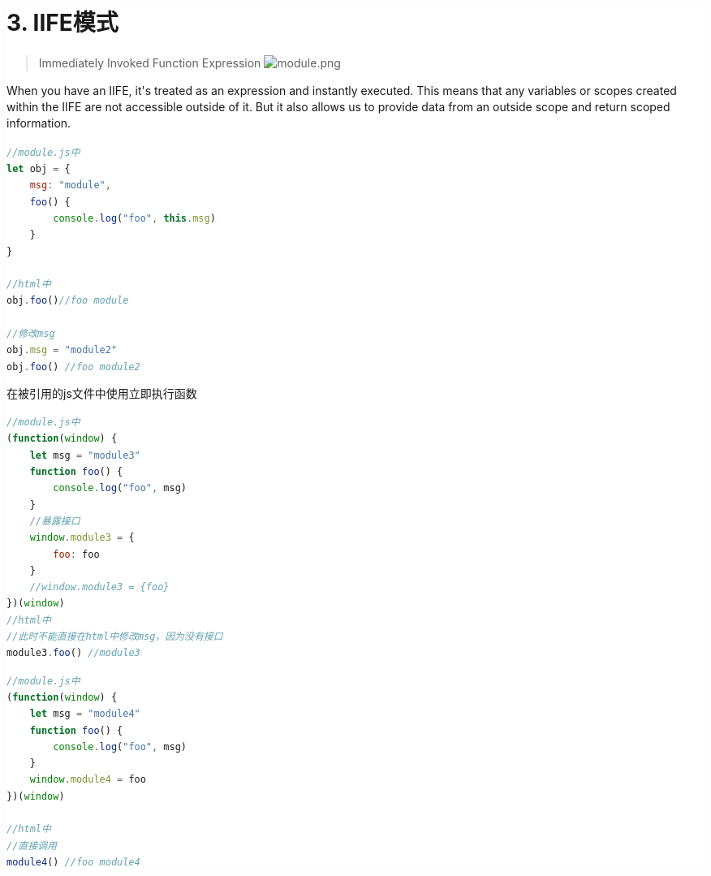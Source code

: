 # 3. IIFE模式
> Immediately Invoked Function Expression
![module.png](https://media.haochen.me/module.png)

 When you have an IIFE, it's treated as an expression and instantly executed. This means that any variables or scopes created within the IIFE are not accessible outside of it. But it also allows us to provide data from an outside scope and return scoped information. 

```js
//module.js中
let obj = {
    msg: "module",
    foo() {
        console.log("foo", this.msg)
    }
}

//html中
obj.foo()//foo module

//修改msg
obj.msg = "module2"
obj.foo() //foo module2
```

在被引用的js文件中使用立即执行函数
```js
//module.js中
(function(window) {
    let msg = "module3"
    function foo() {
        console.log("foo", msg)
    }
    //暴露接口
    window.module3 = {
        foo: foo
    }
    //window.module3 = {foo}
})(window)
//html中
//此时不能直接在html中修改msg，因为没有接口
module3.foo() //module3
```

```js
//module.js中
(function(window) {
    let msg = "module4"
    function foo() {
        console.log("foo", msg)
    }
    window.module4 = foo
})(window)

//html中
//直接调用
module4() //foo module4
```
